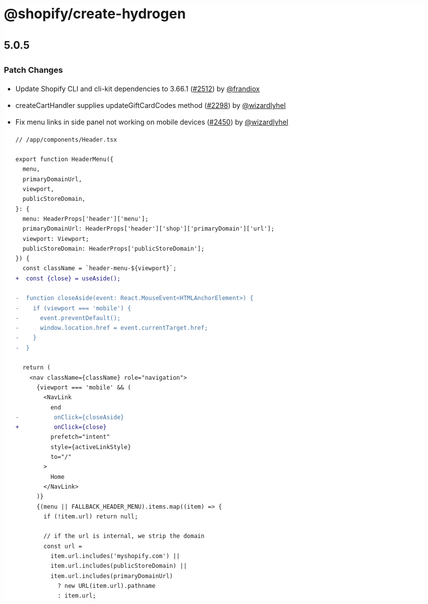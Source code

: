 # @shopify/create-hydrogen

## 5.0.5

### Patch Changes

- Update Shopify CLI and cli-kit dependencies to 3.66.1 ([#2512](https://github.com/Shopify/hydrogen/pull/2512)) by [@frandiox](https://github.com/frandiox)

- createCartHandler supplies updateGiftCardCodes method ([#2298](https://github.com/Shopify/hydrogen/pull/2298)) by [@wizardlyhel](https://github.com/wizardlyhel)

- Fix menu links in side panel not working on mobile devices ([#2450](https://github.com/Shopify/hydrogen/pull/2450)) by [@wizardlyhel](https://github.com/wizardlyhel)

  ```diff
  // /app/components/Header.tsx

  export function HeaderMenu({
    menu,
    primaryDomainUrl,
    viewport,
    publicStoreDomain,
  }: {
    menu: HeaderProps['header']['menu'];
    primaryDomainUrl: HeaderProps['header']['shop']['primaryDomain']['url'];
    viewport: Viewport;
    publicStoreDomain: HeaderProps['publicStoreDomain'];
  }) {
    const className = `header-menu-${viewport}`;
  +  const {close} = useAside();

  -  function closeAside(event: React.MouseEvent<HTMLAnchorElement>) {
  -    if (viewport === 'mobile') {
  -      event.preventDefault();
  -      window.location.href = event.currentTarget.href;
  -    }
  -  }

    return (
      <nav className={className} role="navigation">
        {viewport === 'mobile' && (
          <NavLink
            end
  -          onClick={closeAside}
  +          onClick={close}
            prefetch="intent"
            style={activeLinkStyle}
            to="/"
          >
            Home
          </NavLink>
        )}
        {(menu || FALLBACK_HEADER_MENU).items.map((item) => {
          if (!item.url) return null;

          // if the url is internal, we strip the domain
          const url =
            item.url.includes('myshopify.com') ||
            item.url.includes(publicStoreDomain) ||
            item.url.includes(primaryDomainUrl)
              ? new URL(item.url).pathname
              : item.url;
  ```